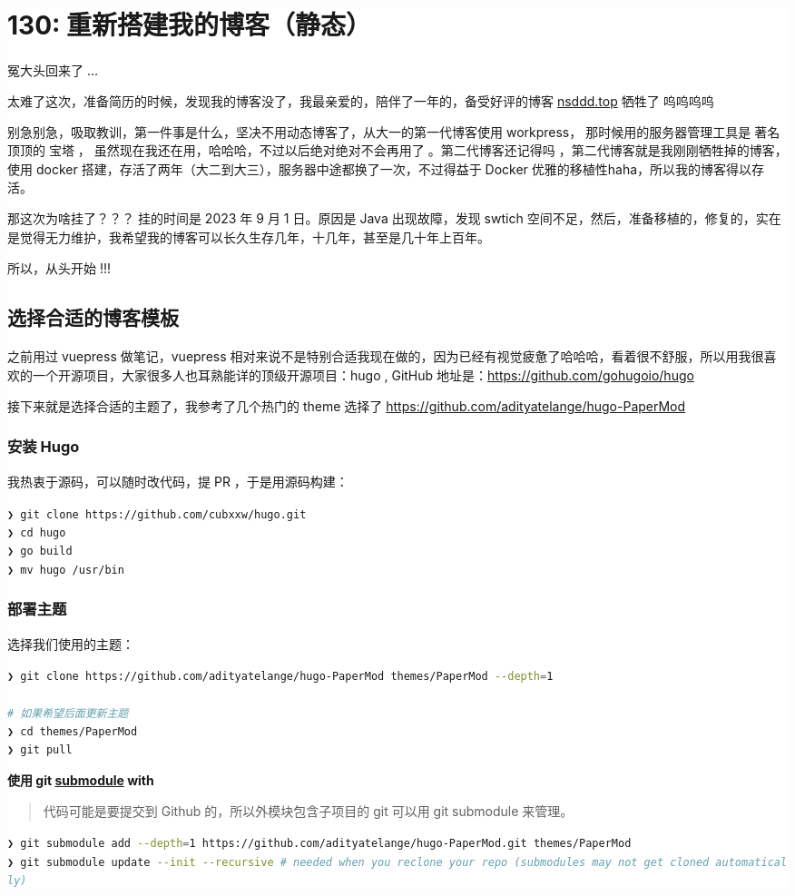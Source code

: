 # 130: 重新搭建我的博客（静态）

冤大头回来了 …

太难了这次，准备简历的时候，发现我的博客没了，我最亲爱的，陪伴了一年的，备受好评的博客 [nsddd.top](nsddd.top) 牺牲了 呜呜呜呜

别急别急，吸取教训，第一件事是什么，坚决不用动态博客了，从大一的第一代博客使用 workpress， 那时候用的服务器管理工具是 著名顶顶的 宝塔 ， 虽然现在我还在用，哈哈哈，不过以后绝对绝对不会再用了 。第二代博客还记得吗 ，第二代博客就是我刚刚牺牲掉的博客，使用 docker 搭建，存活了两年（大二到大三），服务器中途都换了一次，不过得益于 Docker 优雅的移植性haha，所以我的博客得以存活。

那这次为啥挂了？？？ 挂的时间是 2023 年 9 月 1 日。原因是 Java 出现故障，发现 swtich 空间不足，然后，准备移植的，修复的，实在是觉得无力维护，我希望我的博客可以长久生存几年，十几年，甚至是几十年上百年。

所以，从头开始 !!! 



## 选择合适的博客模板

之前用过 vuepress 做笔记，vuepress 相对来说不是特别合适我现在做的，因为已经有视觉疲惫了哈哈哈，看着很不舒服，所以用我很喜欢的一个开源项目，大家很多人也耳熟能详的顶级开源项目：hugo ,  GitHub 地址是：https://github.com/gohugoio/hugo

接下来就是选择合适的主题了，我参考了几个热门的 theme 选择了 https://github.com/adityatelange/hugo-PaperMod

### 安装 Hugo

我热衷于源码，可以随时改代码，提 PR ，于是用源码构建：

```bash
❯ git clone https://github.com/cubxxw/hugo.git
❯ cd hugo 
❯ go build
❯ mv hugo /usr/bin
```

### 部署主题

选择我们使用的主题：

```bash
❯ git clone https://github.com/adityatelange/hugo-PaperMod themes/PaperMod --depth=1

# 如果希望后面更新主题
❯ cd themes/PaperMod
❯ git pull
```

**使用 git [submodule](https://www.atlassian.com/git/tutorials/git-submodule) with**

> 代码可能是要提交到 Github 的，所以外模块包含子项目的 git 可以用 git submodule 来管理。

```bash
❯ git submodule add --depth=1 https://github.com/adityatelange/hugo-PaperMod.git themes/PaperMod
❯ git submodule update --init --recursive # needed when you reclone your repo (submodules may not get cloned automatically)
```
